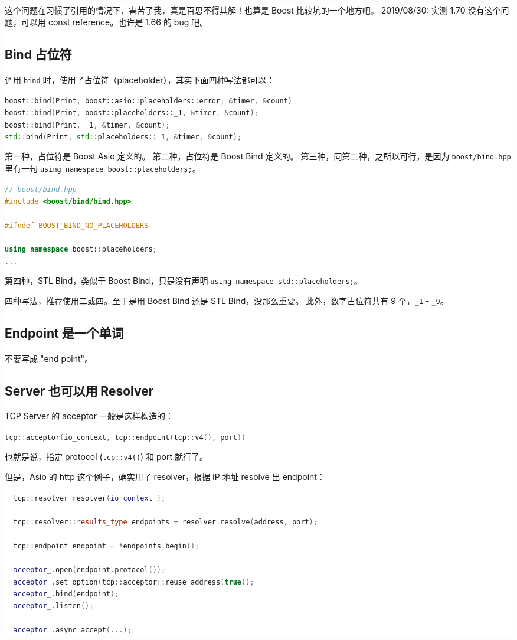 ```cpp
```
这个问题在习惯了引用的情况下，害苦了我，真是百思不得其解！也算是 Boost 比较坑的一个地方吧。
2019/08/30: 实测 1.70 没有这个问题，可以用 const reference。也许是 1.66 的 bug 吧。

## Bind 占位符

调用 `bind` 时，使用了占位符（placeholder），其实下面四种写法都可以：
```cpp
boost::bind(Print, boost::asio::placeholders::error, &timer, &count)
boost::bind(Print, boost::placeholders::_1, &timer, &count);
boost::bind(Print, _1, &timer, &count);
std::bind(Print, std::placeholders::_1, &timer, &count);
```
第一种，占位符是 Boost Asio 定义的。
第二种，占位符是 Boost Bind 定义的。
第三种，同第二种，之所以可行，是因为 `boost/bind.hpp` 里有一句 `using namespace boost::placeholders;`。
```cpp
// boost/bind.hpp
#include <boost/bind/bind.hpp>

#ifndef BOOST_BIND_NO_PLACEHOLDERS

using namespace boost::placeholders;
...
```
第四种，STL Bind，类似于 Boost Bind，只是没有声明 `using namespace std::placeholders;`。

四种写法，推荐使用二或四。至于是用 Boost Bind 还是 STL Bind，没那么重要。
此外，数字占位符共有 9 个，`_1` - `_9`。

## Endpoint 是一个单词

不要写成 "end point"。


## Server 也可以用 Resolver

TCP Server 的 acceptor 一般是这样构造的：
```cpp
tcp::acceptor(io_context, tcp::endpoint(tcp::v4(), port))
```
也就是说，指定 protocol (`tcp::v4()`) 和 port 就行了。

但是，Asio 的 http 这个例子，确实用了 resolver，根据 IP 地址 resolve 出 endpoint：
```cpp
  tcp::resolver resolver(io_context_);

  tcp::resolver::results_type endpoints = resolver.resolve(address, port);

  tcp::endpoint endpoint = *endpoints.begin();

  acceptor_.open(endpoint.protocol());
  acceptor_.set_option(tcp::acceptor::reuse_address(true));
  acceptor_.bind(endpoint);
  acceptor_.listen();

  acceptor_.async_accept(...);
```
